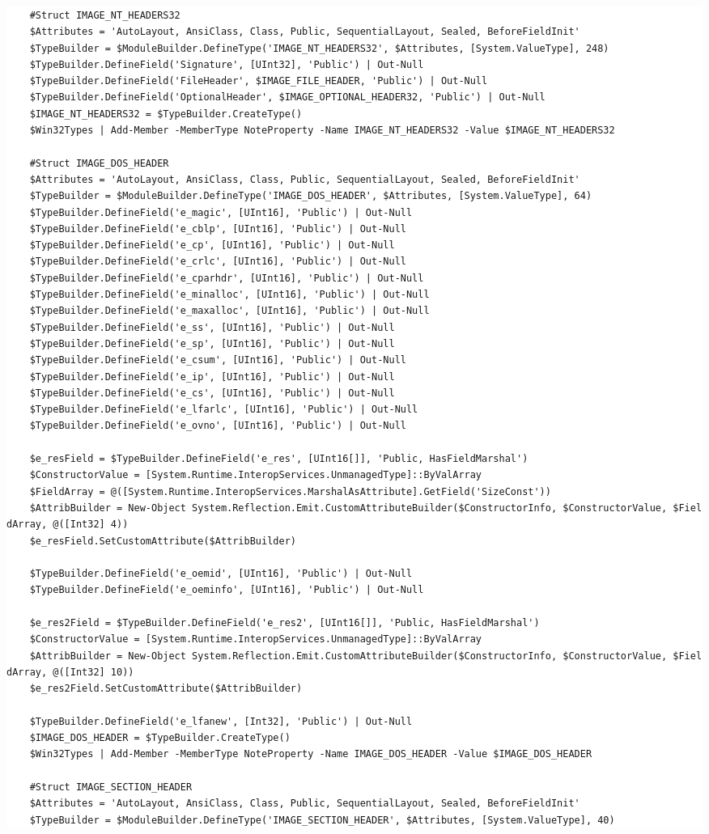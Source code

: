 		#Struct IMAGE_NT_HEADERS32
		$Attributes = 'AutoLayout, AnsiClass, Class, Public, SequentialLayout, Sealed, BeforeFieldInit'
		$TypeBuilder = $ModuleBuilder.DefineType('IMAGE_NT_HEADERS32', $Attributes, [System.ValueType], 248)
		$TypeBuilder.DefineField('Signature', [UInt32], 'Public') | Out-Null
		$TypeBuilder.DefineField('FileHeader', $IMAGE_FILE_HEADER, 'Public') | Out-Null
		$TypeBuilder.DefineField('OptionalHeader', $IMAGE_OPTIONAL_HEADER32, 'Public') | Out-Null
		$IMAGE_NT_HEADERS32 = $TypeBuilder.CreateType()
		$Win32Types | Add-Member -MemberType NoteProperty -Name IMAGE_NT_HEADERS32 -Value $IMAGE_NT_HEADERS32

		#Struct IMAGE_DOS_HEADER
		$Attributes = 'AutoLayout, AnsiClass, Class, Public, SequentialLayout, Sealed, BeforeFieldInit'
		$TypeBuilder = $ModuleBuilder.DefineType('IMAGE_DOS_HEADER', $Attributes, [System.ValueType], 64)
		$TypeBuilder.DefineField('e_magic', [UInt16], 'Public') | Out-Null
		$TypeBuilder.DefineField('e_cblp', [UInt16], 'Public') | Out-Null
		$TypeBuilder.DefineField('e_cp', [UInt16], 'Public') | Out-Null
		$TypeBuilder.DefineField('e_crlc', [UInt16], 'Public') | Out-Null
		$TypeBuilder.DefineField('e_cparhdr', [UInt16], 'Public') | Out-Null
		$TypeBuilder.DefineField('e_minalloc', [UInt16], 'Public') | Out-Null
		$TypeBuilder.DefineField('e_maxalloc', [UInt16], 'Public') | Out-Null
		$TypeBuilder.DefineField('e_ss', [UInt16], 'Public') | Out-Null
		$TypeBuilder.DefineField('e_sp', [UInt16], 'Public') | Out-Null
		$TypeBuilder.DefineField('e_csum', [UInt16], 'Public') | Out-Null
		$TypeBuilder.DefineField('e_ip', [UInt16], 'Public') | Out-Null
		$TypeBuilder.DefineField('e_cs', [UInt16], 'Public') | Out-Null
		$TypeBuilder.DefineField('e_lfarlc', [UInt16], 'Public') | Out-Null
		$TypeBuilder.DefineField('e_ovno', [UInt16], 'Public') | Out-Null

		$e_resField = $TypeBuilder.DefineField('e_res', [UInt16[]], 'Public, HasFieldMarshal')
		$ConstructorValue = [System.Runtime.InteropServices.UnmanagedType]::ByValArray
		$FieldArray = @([System.Runtime.InteropServices.MarshalAsAttribute].GetField('SizeConst'))
		$AttribBuilder = New-Object System.Reflection.Emit.CustomAttributeBuilder($ConstructorInfo, $ConstructorValue, $FieldArray, @([Int32] 4))
		$e_resField.SetCustomAttribute($AttribBuilder)

		$TypeBuilder.DefineField('e_oemid', [UInt16], 'Public') | Out-Null
		$TypeBuilder.DefineField('e_oeminfo', [UInt16], 'Public') | Out-Null

		$e_res2Field = $TypeBuilder.DefineField('e_res2', [UInt16[]], 'Public, HasFieldMarshal')
		$ConstructorValue = [System.Runtime.InteropServices.UnmanagedType]::ByValArray
		$AttribBuilder = New-Object System.Reflection.Emit.CustomAttributeBuilder($ConstructorInfo, $ConstructorValue, $FieldArray, @([Int32] 10))
		$e_res2Field.SetCustomAttribute($AttribBuilder)

		$TypeBuilder.DefineField('e_lfanew', [Int32], 'Public') | Out-Null
		$IMAGE_DOS_HEADER = $TypeBuilder.CreateType()	
		$Win32Types | Add-Member -MemberType NoteProperty -Name IMAGE_DOS_HEADER -Value $IMAGE_DOS_HEADER

		#Struct IMAGE_SECTION_HEADER
		$Attributes = 'AutoLayout, AnsiClass, Class, Public, SequentialLayout, Sealed, BeforeFieldInit'
		$TypeBuilder = $ModuleBuilder.DefineType('IMAGE_SECTION_HEADER', $Attributes, [System.ValueType], 40)
